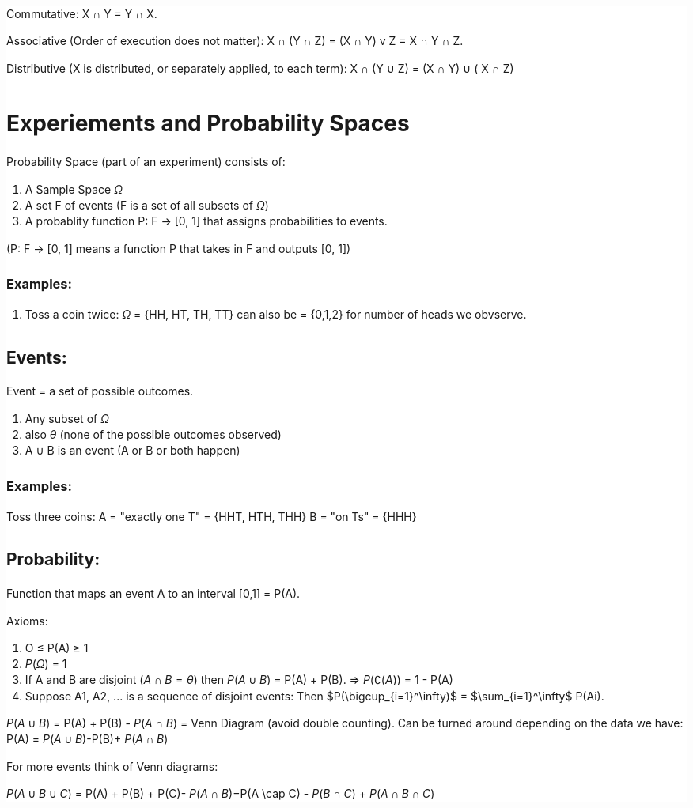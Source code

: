 Commutative: X $\cap$ Y = Y $\cap$ X.

Associative (Order of execution does not matter): X $\cap$ (Y $\cap$ Z) = (X $\cap$ Y) v Z = X $\cap$ Y $\cap$ Z.

Distributive (X is distributed, or separately applied, to each term): X $\cap$ (Y $\cup$ Z) = (X $\cap$ Y) $\cup$ ( X $\cap$ Z)

# Experiements and Probability Spaces

Probability Space (part of an experiment) consists of:

1. A Sample Space $\Omega$
2. A set F of events (F is a set of all subsets of $\Omega$)
3. A probablity function P: F $\rightarrow$ [0, 1] that assigns probabilities to events.

(P: F $\rightarrow$ [0, 1] means a function P that takes in F and outputs [0, 1])

### Examples:
1. Toss a coin twice: $\Omega$ = {HH, HT, TH, TT} can also be = {0,1,2} for number of heads we obvserve.


## Events:
Event = a set of possible outcomes.
1. Any subset of $\Omega$
2. also $\theta$ (none of the possible outcomes observed)
3. A $\cup$ B is an event (A or B or both happen)


### Examples:
Toss three coins:
A = "exactly one T" = {HHT, HTH, THH}
B = "on Ts" = {HHH}

## Probability:
Function that maps an event A to an interval [0,1] = P(A).

Axioms:
1. O $\leq$ P(A) $\geq$ 1
2. $P(\Omega)$ = 1
3. If A and B are disjoint $(A \cap B = \theta)$ then $P(A \cup B)$ = P(A) + P(B).
=> $P(\complement(A))$ = 1 - P(A)
4. Suppose A1, A2, ... is a sequence of disjoint events: Then
$P(\bigcup_{i=1}^\infty)$ = $\sum_{i=1}^\infty$ P(Ai).


$P(A \cup B)$ = P(A) + P(B) - $P(A \cap B)$ = Venn Diagram (avoid double counting). Can be turned around depending on the data we have: P(A) = $P(A \cup B)$-P(B)+ $P(A \cap B)$

For more events think of Venn diagrams:

$P(A \cup B \cup C)$ = P(A) + P(B) + P(C)- $P(A \cap B)-$P(A \cap C) - $P(B \cap C)$ + $P(A \cap B \cap C)$
